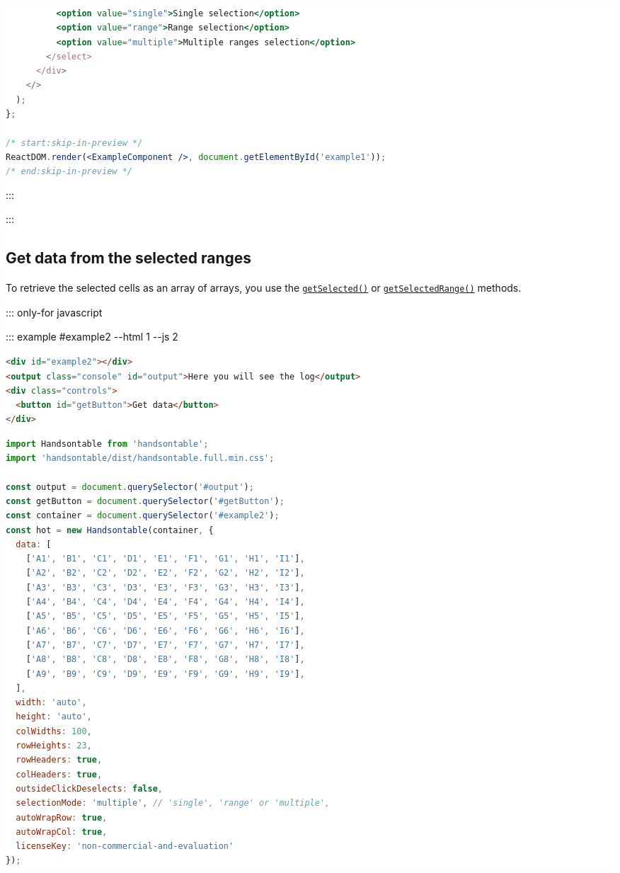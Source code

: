 ```jsx
          <option value="single">Single selection</option>
          <option value="range">Range selection</option>
          <option value="multiple">Multiple ranges selection</option>
        </select>
      </div>
    </>
  );
};

/* start:skip-in-preview */
ReactDOM.render(<ExampleComponent />, document.getElementById('example1'));
/* end:skip-in-preview */
```

:::

:::

## Get data from the selected ranges

To retrieve the selected cells as an array of arrays, you use the [`getSelected()`](@/api/core.md#getselected) or [`getSelectedRange()`](@/api/core.md#getselectedrange) methods.

::: only-for javascript

::: example #example2 --html 1 --js 2

```html
<div id="example2"></div>
<output class="console" id="output">Here you will see the log</output>
<div class="controls">
  <button id="getButton">Get data</button>
</div>
```
```js
import Handsontable from 'handsontable';
import 'handsontable/dist/handsontable.full.min.css';

const output = document.querySelector('#output');
const getButton = document.querySelector('#getButton');
const container = document.querySelector('#example2');
const hot = new Handsontable(container, {
  data: [
    ['A1', 'B1', 'C1', 'D1', 'E1', 'F1', 'G1', 'H1', 'I1'],
    ['A2', 'B2', 'C2', 'D2', 'E2', 'F2', 'G2', 'H2', 'I2'],
    ['A3', 'B3', 'C3', 'D3', 'E3', 'F3', 'G3', 'H3', 'I3'],
    ['A4', 'B4', 'C4', 'D4', 'E4', 'F4', 'G4', 'H4', 'I4'],
    ['A5', 'B5', 'C5', 'D5', 'E5', 'F5', 'G5', 'H5', 'I5'],
    ['A6', 'B6', 'C6', 'D6', 'E6', 'F6', 'G6', 'H6', 'I6'],
    ['A7', 'B7', 'C7', 'D7', 'E7', 'F7', 'G7', 'H7', 'I7'],
    ['A8', 'B8', 'C8', 'D8', 'E8', 'F8', 'G8', 'H8', 'I8'],
    ['A9', 'B9', 'C9', 'D9', 'E9', 'F9', 'G9', 'H9', 'I9'],
  ],
  width: 'auto',
  height: 'auto',
  colWidths: 100,
  rowHeights: 23,
  rowHeaders: true,
  colHeaders: true,
  outsideClickDeselects: false,
  selectionMode: 'multiple', // 'single', 'range' or 'multiple',
  autoWrapRow: true,
  autoWrapCol: true,
  licenseKey: 'non-commercial-and-evaluation'
});

```